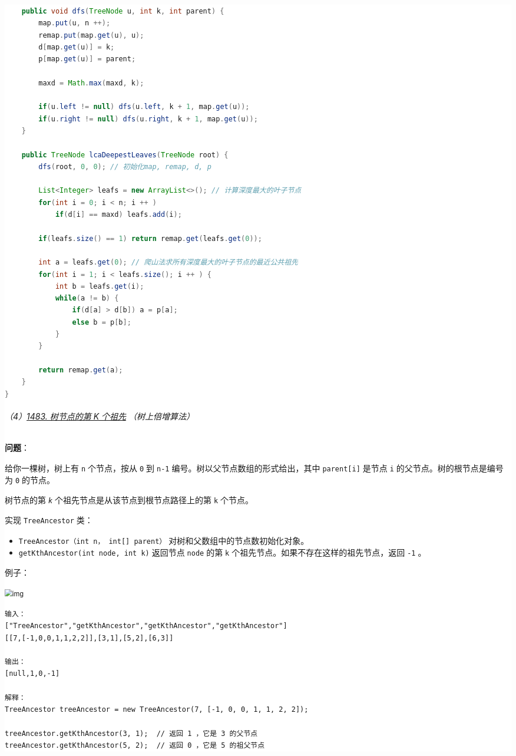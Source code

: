 ```java
    public void dfs(TreeNode u, int k, int parent) {
        map.put(u, n ++);
        remap.put(map.get(u), u);
        d[map.get(u)] = k;
        p[map.get(u)] = parent;

        maxd = Math.max(maxd, k);
        
        if(u.left != null) dfs(u.left, k + 1, map.get(u));
        if(u.right != null) dfs(u.right, k + 1, map.get(u));
    }

    public TreeNode lcaDeepestLeaves(TreeNode root) {
        dfs(root, 0, 0); // 初始化map, remap, d, p

        List<Integer> leafs = new ArrayList<>(); // 计算深度最大的叶子节点
        for(int i = 0; i < n; i ++ )
            if(d[i] == maxd) leafs.add(i);

        if(leafs.size() == 1) return remap.get(leafs.get(0));
        
        int a = leafs.get(0); // 爬山法求所有深度最大的叶子节点的最近公共祖先
        for(int i = 1; i < leafs.size(); i ++ ) {
            int b = leafs.get(i);
            while(a != b) {
                if(d[a] > d[b]) a = p[a];
                else b = p[b]; 
            }
        }

        return remap.get(a);
    }
}
```

###### （4）[1483. 树节点的第 K 个祖先](https://leetcode.cn/problems/kth-ancestor-of-a-tree-node/) （树上倍增算法）

**问题**：

给你一棵树，树上有 `n` 个节点，按从 `0` 到 `n-1` 编号。树以父节点数组的形式给出，其中 `parent[i]` 是节点 `i` 的父节点。树的根节点是编号为 `0` 的节点。

树节点的第 *`k`* 个祖先节点是从该节点到根节点路径上的第 `k` 个节点。

实现 `TreeAncestor` 类：

- `TreeAncestor（int n， int[] parent）` 对树和父数组中的节点数初始化对象。
- `getKthAncestor(int node, int k)` 返回节点 `node` 的第 `k` 个祖先节点。如果不存在这样的祖先节点，返回 `-1` 。

例子：

<img src="https://assets.leetcode-cn.com/aliyun-lc-upload/uploads/2020/06/14/1528_ex1.png" alt="img" style="zoom:80%;" />

```
输入：
["TreeAncestor","getKthAncestor","getKthAncestor","getKthAncestor"]
[[7,[-1,0,0,1,1,2,2]],[3,1],[5,2],[6,3]]

输出：
[null,1,0,-1]

解释：
TreeAncestor treeAncestor = new TreeAncestor(7, [-1, 0, 0, 1, 1, 2, 2]);

treeAncestor.getKthAncestor(3, 1);  // 返回 1 ，它是 3 的父节点
treeAncestor.getKthAncestor(5, 2);  // 返回 0 ，它是 5 的祖父节点
```